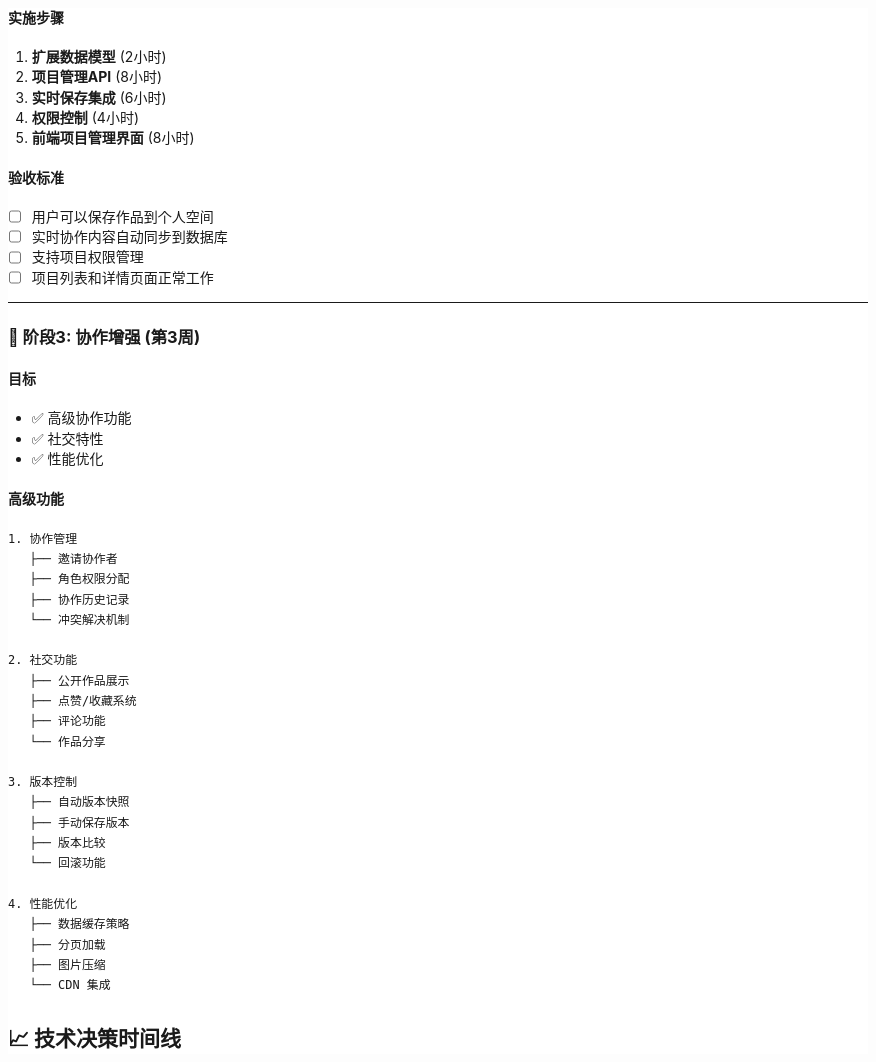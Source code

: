 #### 实施步骤
1. **扩展数据模型** (2小时)
2. **项目管理API** (8小时)
3. **实时保存集成** (6小时)
4. **权限控制** (4小时)
5. **前端项目管理界面** (8小时)

#### 验收标准
- [ ] 用户可以保存作品到个人空间
- [ ] 实时协作内容自动同步到数据库
- [ ] 支持项目权限管理
- [ ] 项目列表和详情页面正常工作

---

### 🥉 阶段3: 协作增强 (第3周)

#### 目标
- ✅ 高级协作功能
- ✅ 社交特性
- ✅ 性能优化

#### 高级功能
```
1. 协作管理
   ├── 邀请协作者
   ├── 角色权限分配
   ├── 协作历史记录
   └── 冲突解决机制

2. 社交功能
   ├── 公开作品展示
   ├── 点赞/收藏系统
   ├── 评论功能
   └── 作品分享

3. 版本控制
   ├── 自动版本快照
   ├── 手动保存版本
   ├── 版本比较
   └── 回滚功能

4. 性能优化
   ├── 数据缓存策略
   ├── 分页加载
   ├── 图片压缩
   └── CDN 集成
```

## 📈 技术决策时间线
